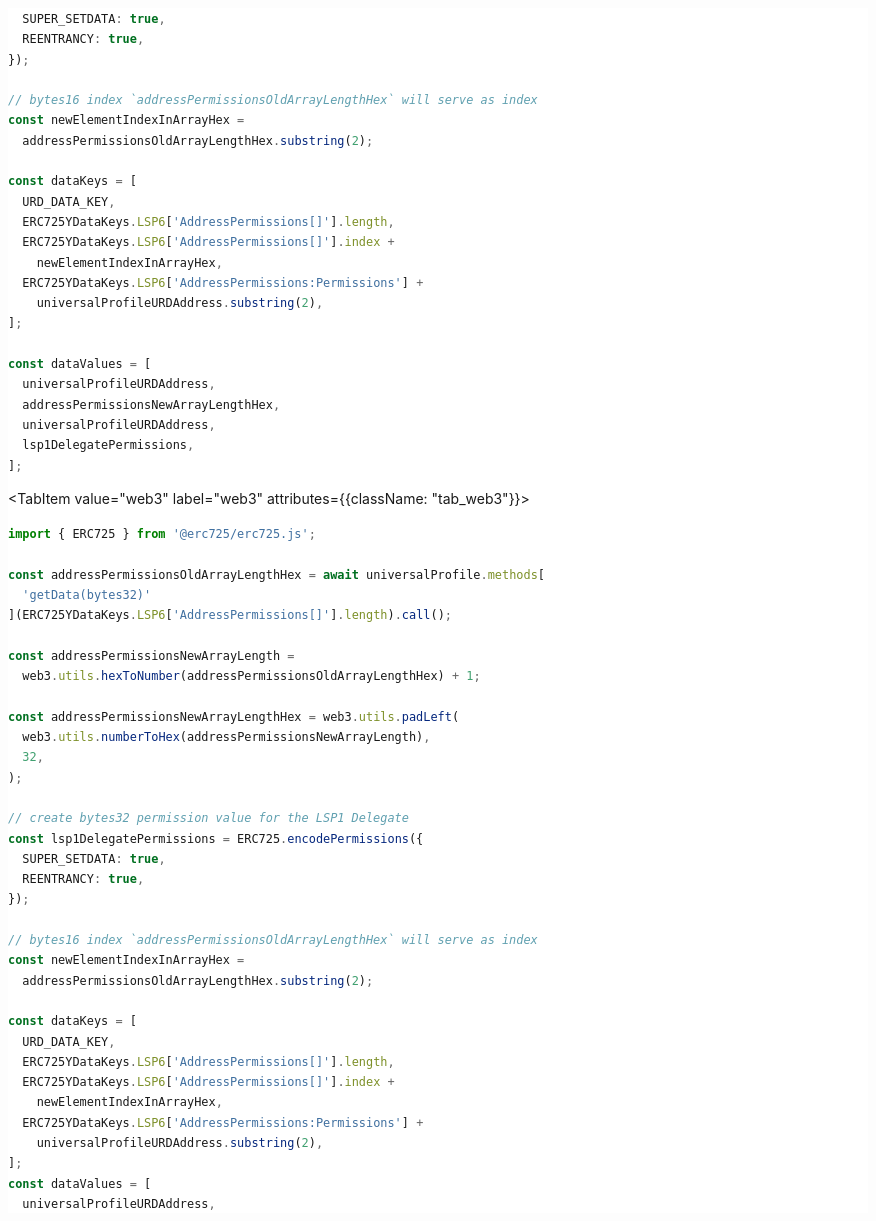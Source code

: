 ```typescript title="Encode Data Keys & Values for updating the URD and its permissions"
  SUPER_SETDATA: true,
  REENTRANCY: true,
});

// bytes16 index `addressPermissionsOldArrayLengthHex` will serve as index
const newElementIndexInArrayHex =
  addressPermissionsOldArrayLengthHex.substring(2);

const dataKeys = [
  URD_DATA_KEY,
  ERC725YDataKeys.LSP6['AddressPermissions[]'].length,
  ERC725YDataKeys.LSP6['AddressPermissions[]'].index +
    newElementIndexInArrayHex,
  ERC725YDataKeys.LSP6['AddressPermissions:Permissions'] +
    universalProfileURDAddress.substring(2),
];

const dataValues = [
  universalProfileURDAddress,
  addressPermissionsNewArrayLengthHex,
  universalProfileURDAddress,
  lsp1DelegatePermissions,
];
```

  </TabItem>
  
  <TabItem value="web3" label="web3"  attributes={{className: "tab_web3"}}>

```typescript title="Encode Data Keys & Values for updating the URD and its permissions"
import { ERC725 } from '@erc725/erc725.js';

const addressPermissionsOldArrayLengthHex = await universalProfile.methods[
  'getData(bytes32)'
](ERC725YDataKeys.LSP6['AddressPermissions[]'].length).call();

const addressPermissionsNewArrayLength =
  web3.utils.hexToNumber(addressPermissionsOldArrayLengthHex) + 1;

const addressPermissionsNewArrayLengthHex = web3.utils.padLeft(
  web3.utils.numberToHex(addressPermissionsNewArrayLength),
  32,
);

// create bytes32 permission value for the LSP1 Delegate
const lsp1DelegatePermissions = ERC725.encodePermissions({
  SUPER_SETDATA: true,
  REENTRANCY: true,
});

// bytes16 index `addressPermissionsOldArrayLengthHex` will serve as index
const newElementIndexInArrayHex =
  addressPermissionsOldArrayLengthHex.substring(2);

const dataKeys = [
  URD_DATA_KEY,
  ERC725YDataKeys.LSP6['AddressPermissions[]'].length,
  ERC725YDataKeys.LSP6['AddressPermissions[]'].index +
    newElementIndexInArrayHex,
  ERC725YDataKeys.LSP6['AddressPermissions:Permissions'] +
    universalProfileURDAddress.substring(2),
];
const dataValues = [
  universalProfileURDAddress,
```